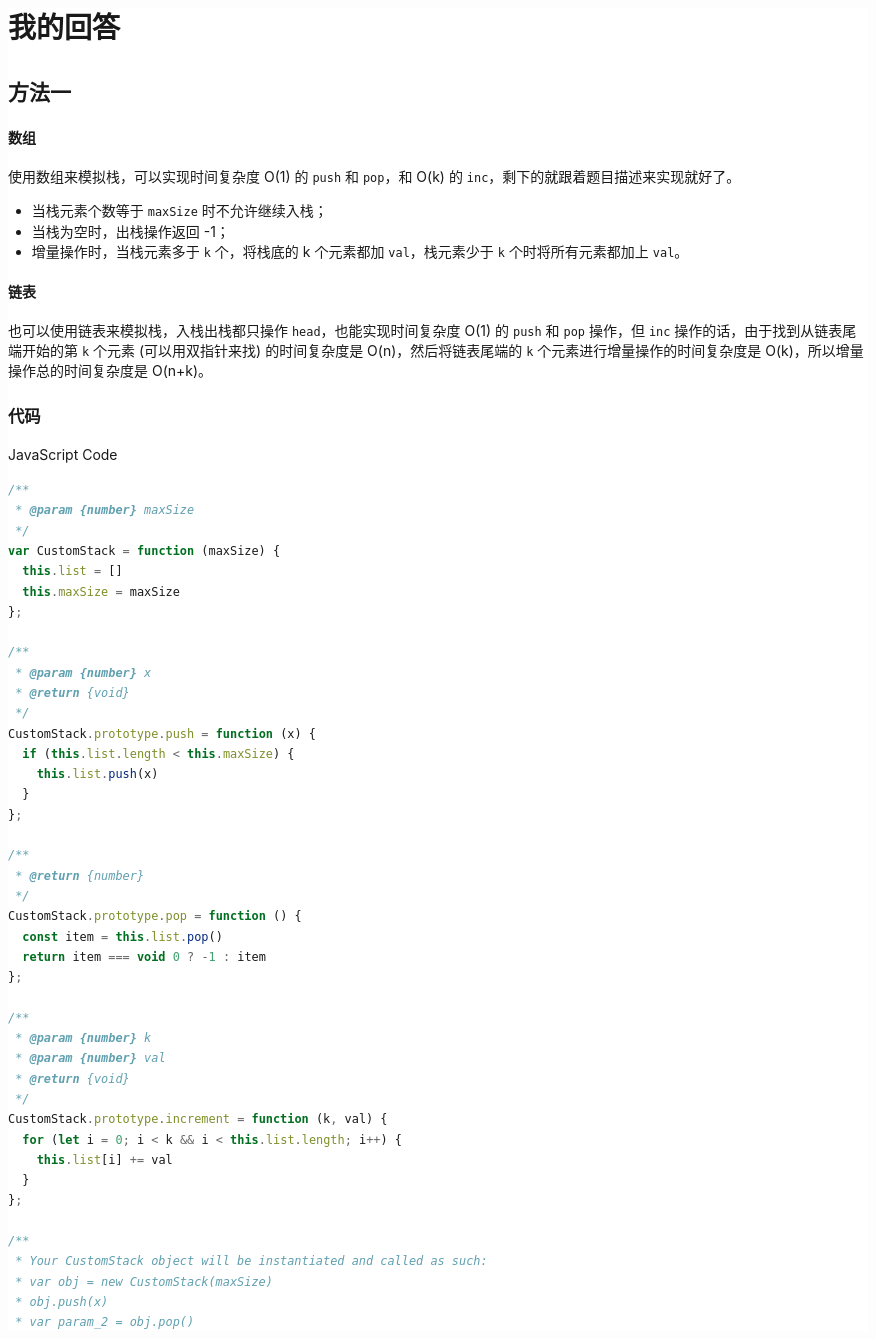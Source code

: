 # 我的回答

## 方法一

#### 数组

使用数组来模拟栈，可以实现时间复杂度 O(1) 的 `push` 和 `pop`，和 O(k) 的 `inc`，剩下的就跟着题目描述来实现就好了。

- 当栈元素个数等于 `maxSize` 时不允许继续入栈；
- 当栈为空时，出栈操作返回 -1；
- 增量操作时，当栈元素多于 `k` 个，将栈底的 k 个元素都加 `val`，栈元素少于 `k` 个时将所有元素都加上 `val`。

#### 链表

也可以使用链表来模拟栈，入栈出栈都只操作 `head`，也能实现时间复杂度 O(1) 的 `push` 和 `pop` 操作，但 `inc` 操作的话，由于找到从链表尾端开始的第 `k` 个元素 (可以用双指针来找) 的时间复杂度是 O(n)，然后将链表尾端的 `k` 个元素进行增量操作的时间复杂度是 O(k)，所以增量操作总的时间复杂度是 O(n+k)。

### 代码

JavaScript Code
```js
/**
 * @param {number} maxSize
 */
var CustomStack = function (maxSize) {
  this.list = []
  this.maxSize = maxSize
};

/** 
 * @param {number} x
 * @return {void}
 */
CustomStack.prototype.push = function (x) {
  if (this.list.length < this.maxSize) {
    this.list.push(x)
  }
};

/**
 * @return {number}
 */
CustomStack.prototype.pop = function () {
  const item = this.list.pop()
  return item === void 0 ? -1 : item
};

/** 
 * @param {number} k 
 * @param {number} val
 * @return {void}
 */
CustomStack.prototype.increment = function (k, val) {
  for (let i = 0; i < k && i < this.list.length; i++) {
    this.list[i] += val
  }
};

/** 
 * Your CustomStack object will be instantiated and called as such:
 * var obj = new CustomStack(maxSize)
 * obj.push(x)
 * var param_2 = obj.pop()
```